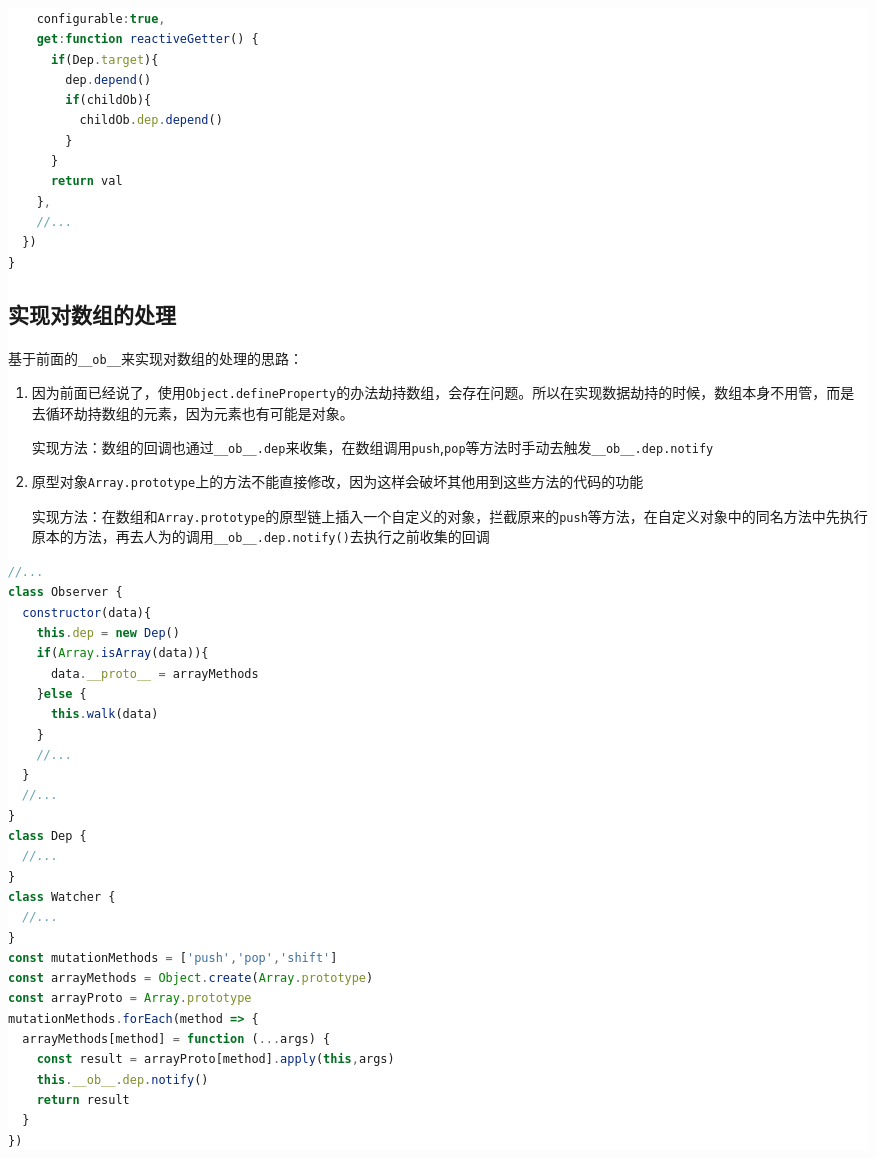```javascript
    configurable:true,
    get:function reactiveGetter() {
      if(Dep.target){
        dep.depend()
        if(childOb){
          childOb.dep.depend()
        }
      }
      return val
    },
    //...
  })
}

```



## 实现对数组的处理

基于前面的`__ob__`来实现对数组的处理的思路：

1. 因为前面已经说了，使用`Object.defineProperty`的办法劫持数组，会存在问题。所以在实现数据劫持的时候，数组本身不用管，而是去循环劫持数组的元素，因为元素也有可能是对象。

   实现方法：数组的回调也通过`__ob__.dep`来收集，在数组调用`push`,`pop`等方法时手动去触发`__ob__.dep.notify`

2. 原型对象`Array.prototype`上的方法不能直接修改，因为这样会破坏其他用到这些方法的代码的功能

   实现方法：在数组和`Array.prototype`的原型链上插入一个自定义的对象，拦截原来的`push`等方法，在自定义对象中的同名方法中先执行原本的方法，再去人为的调用`__ob__.dep.notify()`去执行之前收集的回调

```javascript
//...
class Observer {
  constructor(data){
    this.dep = new Dep()
    if(Array.isArray(data)){
      data.__proto__ = arrayMethods
    }else {
      this.walk(data)
    }
    //...
  }
  //...
}
class Dep {
  //...
}
class Watcher {
  //...
}
const mutationMethods = ['push','pop','shift']
const arrayMethods = Object.create(Array.prototype)
const arrayProto = Array.prototype
mutationMethods.forEach(method => {
  arrayMethods[method] = function (...args) {
    const result = arrayProto[method].apply(this,args)
    this.__ob__.dep.notify()
    return result
  }
})
```
